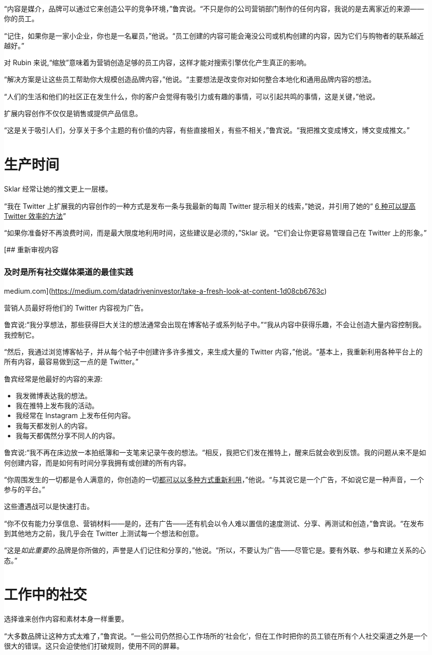 “内容是媒介，品牌可以通过它来创造公平的竞争环境，”鲁宾说。“不只是你的公司营销部门制作的任何内容，我说的是去离家近的来源——你的员工。

“记住，如果你是一家小企业，你也是一名雇员，”他说。“员工创建的内容可能会淹没公司或机构创建的内容，因为它们与购物者的联系越近越好。”

对 Rubin 来说,“缩放”意味着为营销创造足够的员工内容，这样才能对搜索引擎优化产生真正的影响。

“解决方案是让这些员工帮助你大规模创造品牌内容，”他说。“主要想法是改变你对如何整合本地化和通用品牌内容的想法。

“人们的生活和他们的社区正在发生什么，你的客户会觉得有吸引力或有趣的事情，可以引起共鸣的事情，这是关键，”他说。

扩展内容创作不仅仅是销售或提供产品信息。

“这是关于吸引人们，分享关于多个主题的有价值的内容，有些直接相关，有些不相关，”鲁宾说。“我把推文变成博文，博文变成推文。”

# **生产时间**

Sklar 经常让她的推文更上一层楼。

“我在 Twitter 上扩展我的内容创作的一种方式是发布一条与我最新的每周 Twitter 提示相关的线索，”她说，并引用了她的“ [6 种可以提高 Twitter 效率的方法](https://madalynsklar.com/2019/09/boost-your-twitter-productivity/)”

“如果你准备好不再浪费时间，而是最大限度地利用时间，这些建议是必须的，”Sklar 说。“它们会让你更容易管理自己在 Twitter 上的形象。”

[](https://medium.com/datadriveninvestor/take-a-fresh-look-at-content-1d08cb6763c) [## 重新审视内容

### 及时是所有社交媒体渠道的最佳实践

medium.com](https://medium.com/datadriveninvestor/take-a-fresh-look-at-content-1d08cb6763c) 

营销人员最好将他们的 Twitter 内容视为广告。

鲁宾说:“我分享想法，那些获得巨大关注的想法通常会出现在博客帖子或系列帖子中。”“我从内容中获得乐趣，不会让创造大量内容控制我。我控制它。

“然后，我通过浏览博客帖子，并从每个帖子中创建许多许多推文，来生成大量的 Twitter 内容，”他说。“基本上，我重新利用各种平台上的所有内容，最容易做到这一点的是 Twitter。”

鲁宾经常是他最好的内容的来源:

*   我发微博表达我的想法。
*   我在推特上发布我的活动。
*   我经常在 Instagram 上发布任何内容。
*   我每天都发别人的内容。
*   我每天都偶然分享不同人的内容。

鲁宾说:“我不再在床边放一本拍纸簿和一支笔来记录午夜的想法。“相反，我把它们发在推特上，醒来后就会收到反馈。我的问题从来不是如何创建内容，而是如何有时间分享我拥有或创建的所有内容。

“你周围发生的一切都是令人满意的，你创造的一切[都可以以多种方式重新利用](https://www.datadriveninvestor.com/2019/08/06/once-is-never-enough-for-good-content/)，”他说。“与其说它是一个广告，不如说它是一种声音，一个参与的平台。”

这些遭遇战可以是快速打击。

“你不仅有能力分享信息、营销材料——是的，还有广告——还有机会以令人难以置信的速度测试、分享、再测试和创造，”鲁宾说。“在发布到其他地方之前，我几乎会在 Twitter 上测试每一个想法和创意。

“这是*如此重要的*:品牌是你所做的，声誉是人们记住和分享的，”他说。“所以，不要认为广告——尽管它是。要有外联、参与和建立关系的心态。”

# **工作中的社交**

选择谁来创作内容和素材本身一样重要。

“大多数品牌让这种方式太难了，”鲁宾说。“一些公司仍然担心工作场所的‘社会化’，但在工作时把你的员工锁在所有个人社交渠道之外是一个很大的错误。这只会迫使他们打破规则，使用不同的屏幕。
